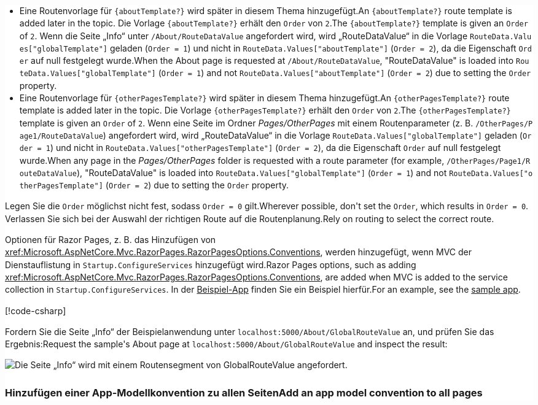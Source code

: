 * <span data-ttu-id="7ee7d-335">Eine Routenvorlage für `{aboutTemplate?}` wird später in diesem Thema hinzugefügt.</span><span class="sxs-lookup"><span data-stu-id="7ee7d-335">An `{aboutTemplate?}` route template is added later in the topic.</span></span> <span data-ttu-id="7ee7d-336">Die Vorlage `{aboutTemplate?}` erhält den `Order` von `2`.</span><span class="sxs-lookup"><span data-stu-id="7ee7d-336">The `{aboutTemplate?}` template is given an `Order` of `2`.</span></span> <span data-ttu-id="7ee7d-337">Wenn die Seite „Info“ unter `/About/RouteDataValue` angefordert wird, wird „RouteDataValue“ in die Vorlage `RouteData.Values["globalTemplate"]` geladen (`Order = 1`) und nicht in `RouteData.Values["aboutTemplate"]` (`Order = 2`), da die Eigenschaft `Order` auf null festgelegt wurde.</span><span class="sxs-lookup"><span data-stu-id="7ee7d-337">When the About page is requested at `/About/RouteDataValue`, "RouteDataValue" is loaded into `RouteData.Values["globalTemplate"]` (`Order = 1`) and not `RouteData.Values["aboutTemplate"]` (`Order = 2`) due to setting the `Order` property.</span></span>
* <span data-ttu-id="7ee7d-338">Eine Routenvorlage für `{otherPagesTemplate?}` wird später in diesem Thema hinzugefügt.</span><span class="sxs-lookup"><span data-stu-id="7ee7d-338">An `{otherPagesTemplate?}` route template is added later in the topic.</span></span> <span data-ttu-id="7ee7d-339">Die Vorlage `{otherPagesTemplate?}` erhält den `Order` von `2`.</span><span class="sxs-lookup"><span data-stu-id="7ee7d-339">The `{otherPagesTemplate?}` template is given an `Order` of `2`.</span></span> <span data-ttu-id="7ee7d-340">Wenn eine Seite im Ordner *Pages/OtherPages* mit einem Routenparameter (z. B. `/OtherPages/Page1/RouteDataValue`) angefordert wird, wird „RouteDataValue“ in die Vorlage `RouteData.Values["globalTemplate"]` geladen (`Order = 1`) und nicht in `RouteData.Values["otherPagesTemplate"]` (`Order = 2`), da die Eigenschaft `Order` auf null festgelegt wurde.</span><span class="sxs-lookup"><span data-stu-id="7ee7d-340">When any page in the *Pages/OtherPages* folder is requested with a route parameter (for example, `/OtherPages/Page1/RouteDataValue`), "RouteDataValue" is loaded into `RouteData.Values["globalTemplate"]` (`Order = 1`) and not `RouteData.Values["otherPagesTemplate"]` (`Order = 2`) due to setting the `Order` property.</span></span>

<span data-ttu-id="7ee7d-341">Legen Sie die `Order` möglichst nicht fest, sodass `Order = 0` gilt.</span><span class="sxs-lookup"><span data-stu-id="7ee7d-341">Wherever possible, don't set the `Order`, which results in `Order = 0`.</span></span> <span data-ttu-id="7ee7d-342">Verlassen Sie sich bei der Auswahl der richtigen Route auf die Routenplanung.</span><span class="sxs-lookup"><span data-stu-id="7ee7d-342">Rely on routing to select the correct route.</span></span>

<span data-ttu-id="7ee7d-343">Optionen für Razor Pages, z. B. das Hinzufügen von <xref:Microsoft.AspNetCore.Mvc.RazorPages.RazorPagesOptions.Conventions>, werden hinzugefügt, wenn MVC der Dienstauflistung in `Startup.ConfigureServices` hinzugefügt wird.</span><span class="sxs-lookup"><span data-stu-id="7ee7d-343">Razor Pages options, such as adding <xref:Microsoft.AspNetCore.Mvc.RazorPages.RazorPagesOptions.Conventions>, are added when MVC is added to the service collection in `Startup.ConfigureServices`.</span></span> <span data-ttu-id="7ee7d-344">In der [Beispiel-App](https://github.com/dotnet/AspNetCore.Docs/tree/master/aspnetcore/razor-pages/razor-pages-conventions/samples/) finden Sie ein Beispiel hierfür.</span><span class="sxs-lookup"><span data-stu-id="7ee7d-344">For an example, see the [sample app](https://github.com/dotnet/AspNetCore.Docs/tree/master/aspnetcore/razor-pages/razor-pages-conventions/samples/).</span></span>

[!code-csharp[](razor-pages-conventions/samples/2.x/SampleApp/Startup.cs?name=snippet1)]

<span data-ttu-id="7ee7d-345">Fordern Sie die Seite „Info“ der Beispielanwendung unter `localhost:5000/About/GlobalRouteValue` an, und prüfen Sie das Ergebnis:</span><span class="sxs-lookup"><span data-stu-id="7ee7d-345">Request the sample's About page at `localhost:5000/About/GlobalRouteValue` and inspect the result:</span></span>

![Die Seite „Info“ wird mit einem Routensegment von GlobalRouteValue angefordert.](razor-pages-conventions/_static/about-page-global-template.png)

### <a name="add-an-app-model-convention-to-all-pages"></a><span data-ttu-id="7ee7d-348">Hinzufügen einer App-Modellkonvention zu allen Seiten</span><span class="sxs-lookup"><span data-stu-id="7ee7d-348">Add an app model convention to all pages</span></span>
